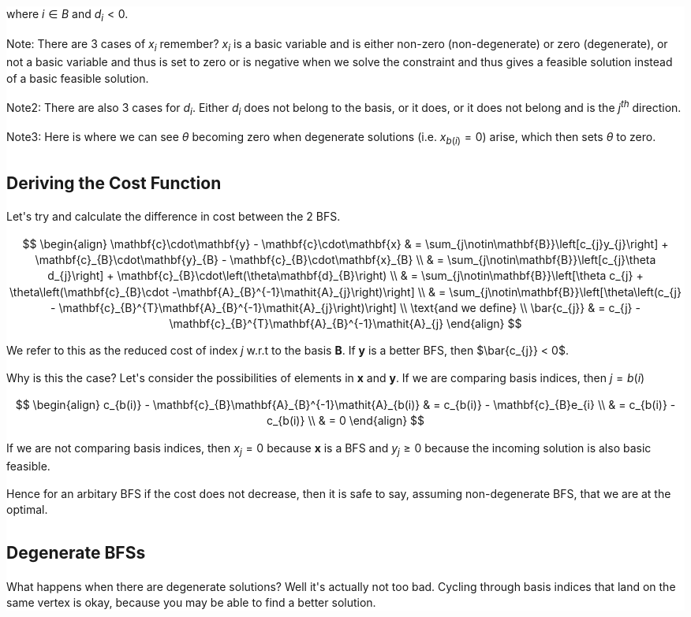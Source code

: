 where $i \in B$ and $d_{i} < 0$.

Note: There are 3 cases of $x_{i}$ remember? $x_{i}$ is a basic variable and is either non-zero (non-degenerate) or zero (degenerate), or not a basic variable and thus is set to zero or is negative when we solve the constraint and thus gives a feasible solution instead of a basic feasible solution.

Note2: There are also 3 cases for $d_{i}$. Either $d_{i}$ does not belong to the basis, or it does, or it does not belong and is the $j^{\textit{th}}$ direction.  

Note3: Here is where we can see $\theta$ becoming zero when degenerate solutions (i.e. $x_{b(i)} = 0$) arise, which then sets $\theta$ to zero.

## Deriving the Cost Function

Let's try and calculate the difference in cost between the 2 BFS.

$$
\begin{align}
    \mathbf{c}\cdot\mathbf{y} - \mathbf{c}\cdot\mathbf{x} & = \sum_{j\notin\mathbf{B}}\left[c_{j}y_{j}\right] + \mathbf{c}_{B}\cdot\mathbf{y}_{B} - \mathbf{c}_{B}\cdot\mathbf{x}_{B} \\
        & = \sum_{j\notin\mathbf{B}}\left[c_{j}\theta d_{j}\right] + \mathbf{c}_{B}\cdot\left(\theta\mathbf{d}_{B}\right) \\
        & = \sum_{j\notin\mathbf{B}}\left[\theta c_{j} + \theta\left(\mathbf{c}_{B}\cdot -\mathbf{A}_{B}^{-1}\mathit{A}_{j}\right)\right] \\
        & = \sum_{j\notin\mathbf{B}}\left[\theta\left(c_{j} - \mathbf{c}_{B}^{T}\mathbf{A}_{B}^{-1}\mathit{A}_{j}\right)\right] \\
        \text{and we define} \\
        \bar{c_{j}} & = c_{j} - \mathbf{c}_{B}^{T}\mathbf{A}_{B}^{-1}\mathit{A}_{j}
\end{align}
$$

We refer to this as the reduced cost of index $\textit{j}$ w.r.t to the basis $\mathbf{B}$. If $\mathbf{y}$ is a better BFS, then $\bar{c_{j}} < 0$.

Why is this the case? Let's consider the possibilities of elements in $\mathbf{x}$ and $\mathbf{y}$. If we are comparing basis indices, then $j = b(i)$

$$
\begin{align}
    c_{b(i)} - \mathbf{c}_{B}\mathbf{A}_{B}^{-1}\mathit{A}_{b(i)} & = c_{b(i)} - \mathbf{c}_{B}e_{i} \\
        & = c_{b(i)} - c_{b(i)} \\
        & = 0
\end{align}
$$

If we are not comparing basis indices, then $x_{j} = 0$ because $\mathbf{x}$ is a BFS and $y_{j} 
\geq 0$ because the incoming solution is also basic feasible. 

Hence for an arbitary BFS if the cost does not decrease, then it is safe to say, assuming non-degenerate BFS, that we are at the optimal.

## Degenerate BFSs

What happens when there are degenerate solutions? Well it's actually not too bad. Cycling through basis indices that land on the same vertex is okay, because you may be able to find a better solution.
